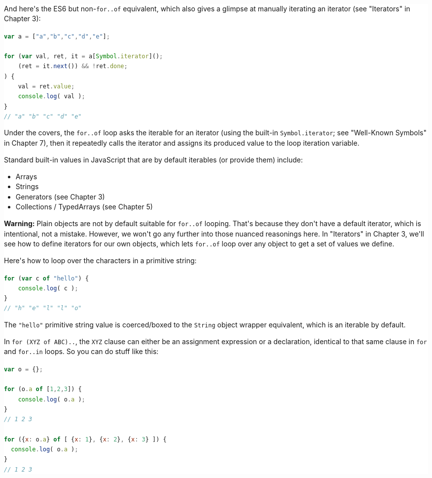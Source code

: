 And here's the ES6 but non-`for..of` equivalent, which also gives a glimpse at manually iterating an iterator \(see "Iterators" in Chapter 3\):

```javascript
var a = ["a","b","c","d","e"];

for (var val, ret, it = a[Symbol.iterator]();
    (ret = it.next()) && !ret.done;
) {
    val = ret.value;
    console.log( val );
}
// "a" "b" "c" "d" "e"
```

Under the covers, the `for..of` loop asks the iterable for an iterator \(using the built-in `Symbol.iterator`; see "Well-Known Symbols" in Chapter 7\), then it repeatedly calls the iterator and assigns its produced value to the loop iteration variable.

Standard built-in values in JavaScript that are by default iterables \(or provide them\) include:

* Arrays
* Strings
* Generators \(see Chapter 3\)
* Collections / TypedArrays \(see Chapter 5\)

**Warning:** Plain objects are not by default suitable for `for..of` looping. That's because they don't have a default iterator, which is intentional, not a mistake. However, we won't go any further into those nuanced reasonings here. In "Iterators" in Chapter 3, we'll see how to define iterators for our own objects, which lets `for..of` loop over any object to get a set of values we define.

Here's how to loop over the characters in a primitive string:

```javascript
for (var c of "hello") {
    console.log( c );
}
// "h" "e" "l" "l" "o"
```

The `"hello"` primitive string value is coerced/boxed to the `String` object wrapper equivalent, which is an iterable by default.

In `for (XYZ of ABC)..`, the `XYZ` clause can either be an assignment expression or a declaration, identical to that same clause in `for` and `for..in` loops. So you can do stuff like this:

```javascript
var o = {};

for (o.a of [1,2,3]) {
    console.log( o.a );
}
// 1 2 3

for ({x: o.a} of [ {x: 1}, {x: 2}, {x: 3} ]) {
  console.log( o.a );
}
// 1 2 3
```
